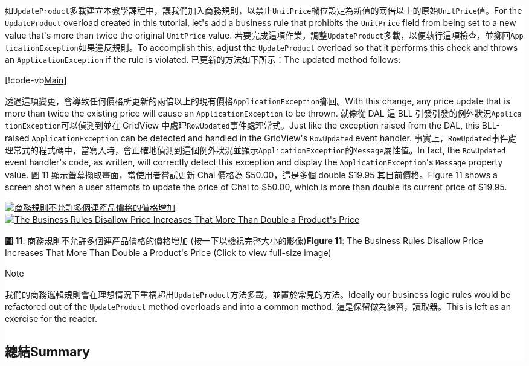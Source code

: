 <span data-ttu-id="c5ed9-227">如`UpdateProduct`多載建立本教學課程中，讓我們加入商務規則，以禁止`UnitPrice`欄位設定為新值的兩倍以上的原始`UnitPrice`值。</span><span class="sxs-lookup"><span data-stu-id="c5ed9-227">For the `UpdateProduct` overload created in this tutorial, let's add a business rule that prohibits the `UnitPrice` field from being set to a new value that's more than twice the original `UnitPrice` value.</span></span> <span data-ttu-id="c5ed9-228">若要完成這項作業，調整`UpdateProduct`多載，以便執行這項檢查，並擲回`ApplicationException`如果違反規則。</span><span class="sxs-lookup"><span data-stu-id="c5ed9-228">To accomplish this, adjust the `UpdateProduct` overload so that it performs this check and throws an `ApplicationException` if the rule is violated.</span></span> <span data-ttu-id="c5ed9-229">已更新的方法如下所示：</span><span class="sxs-lookup"><span data-stu-id="c5ed9-229">The updated method follows:</span></span>


[!code-vb[Main](handling-bll-and-dal-level-exceptions-in-an-asp-net-page-vb/samples/sample6.vb)]

<span data-ttu-id="c5ed9-230">透過這項變更，會導致任何價格所更新的兩倍以上的現有價格`ApplicationException`擲回。</span><span class="sxs-lookup"><span data-stu-id="c5ed9-230">With this change, any price update that is more than twice the existing price will cause an `ApplicationException` to be thrown.</span></span> <span data-ttu-id="c5ed9-231">就像從 DAL 這 BLL 引發引發的例外狀況`ApplicationException`可以偵測到並在 GridView 中處理`RowUpdated`事件處理常式。</span><span class="sxs-lookup"><span data-stu-id="c5ed9-231">Just like the exception raised from the DAL, this BLL-raised `ApplicationException` can be detected and handled in the GridView's `RowUpdated` event handler.</span></span> <span data-ttu-id="c5ed9-232">事實上，`RowUpdated`事件處理常式的程式碼中，當寫入時，會正確地偵測到這個例外狀況並顯示`ApplicationException`的`Message`屬性值。</span><span class="sxs-lookup"><span data-stu-id="c5ed9-232">In fact, the `RowUpdated` event handler's code, as written, will correctly detect this exception and display the `ApplicationException`'s `Message` property value.</span></span> <span data-ttu-id="c5ed9-233">圖 11 顯示螢幕擷取畫面，當使用者嘗試更新 Chai 價格為 $50.00，這是多個 double $19.95 其目前價格。</span><span class="sxs-lookup"><span data-stu-id="c5ed9-233">Figure 11 shows a screen shot when a user attempts to update the price of Chai to $50.00, which is more than double its current price of $19.95.</span></span>


<span data-ttu-id="c5ed9-234">[![商務規則不允許多個連產品價格的價格增加](handling-bll-and-dal-level-exceptions-in-an-asp-net-page-vb/_static/image30.png)](handling-bll-and-dal-level-exceptions-in-an-asp-net-page-vb/_static/image29.png)</span><span class="sxs-lookup"><span data-stu-id="c5ed9-234">[![The Business Rules Disallow Price Increases That More Than Double a Product's Price](handling-bll-and-dal-level-exceptions-in-an-asp-net-page-vb/_static/image30.png)](handling-bll-and-dal-level-exceptions-in-an-asp-net-page-vb/_static/image29.png)</span></span>

<span data-ttu-id="c5ed9-235">**圖 11**: 商務規則不允許多個連產品價格的價格增加 ([按一下以檢視完整大小的影像](handling-bll-and-dal-level-exceptions-in-an-asp-net-page-vb/_static/image31.png))</span><span class="sxs-lookup"><span data-stu-id="c5ed9-235">**Figure 11**: The Business Rules Disallow Price Increases That More Than Double a Product's Price ([Click to view full-size image](handling-bll-and-dal-level-exceptions-in-an-asp-net-page-vb/_static/image31.png))</span></span>


> [!NOTE]
> <span data-ttu-id="c5ed9-236">我們的商務邏輯規則會在理想情況下重構超出`UpdateProduct`方法多載，並置於常見的方法。</span><span class="sxs-lookup"><span data-stu-id="c5ed9-236">Ideally our business logic rules would be refactored out of the `UpdateProduct` method overloads and into a common method.</span></span> <span data-ttu-id="c5ed9-237">這是保留做為練習，讀取器。</span><span class="sxs-lookup"><span data-stu-id="c5ed9-237">This is left as an exercise for the reader.</span></span>


## <a name="summary"></a><span data-ttu-id="c5ed9-238">總結</span><span class="sxs-lookup"><span data-stu-id="c5ed9-238">Summary</span></span>
